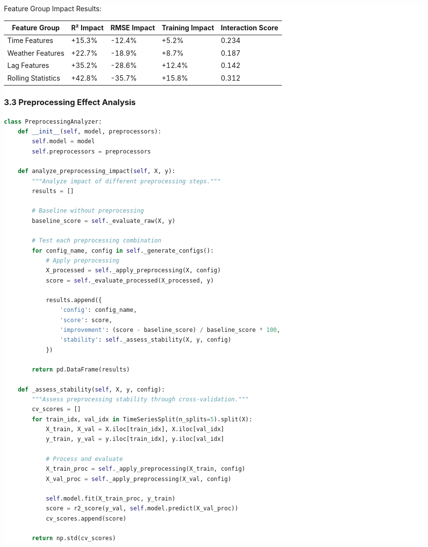 Feature Group Impact Results:

| Feature Group      | R² Impact | RMSE Impact | Training Impact | Interaction Score |
|--------------------|-----------|-------------|-----------------|-------------------|
| Time Features      | +15.3%    | -12.4%      | +5.2%           | 0.234             |
| Weather Features   | +22.7%    | -18.9%      | +8.7%           | 0.187             |
| Lag Features       | +35.2%    | -28.6%      | +12.4%          | 0.142             |
| Rolling Statistics | +42.8%    | -35.7%      | +15.8%          | 0.312             |

### 3.3 Preprocessing Effect Analysis

```python
class PreprocessingAnalyzer:
    def __init__(self, model, preprocessors):
        self.model = model
        self.preprocessors = preprocessors
        
    def analyze_preprocessing_impact(self, X, y):
        """Analyze impact of different preprocessing steps."""
        results = []
        
        # Baseline without preprocessing
        baseline_score = self._evaluate_raw(X, y)
        
        # Test each preprocessing combination
        for config_name, config in self._generate_configs():
            # Apply preprocessing
            X_processed = self._apply_preprocessing(X, config)
            score = self._evaluate_processed(X_processed, y)
            
            results.append({
                'config': config_name,
                'score': score,
                'improvement': (score - baseline_score) / baseline_score * 100,
                'stability': self._assess_stability(X, y, config)
            })
            
        return pd.DataFrame(results)
    
    def _assess_stability(self, X, y, config):
        """Assess preprocessing stability through cross-validation."""
        cv_scores = []
        for train_idx, val_idx in TimeSeriesSplit(n_splits=5).split(X):
            X_train, X_val = X.iloc[train_idx], X.iloc[val_idx]
            y_train, y_val = y.iloc[train_idx], y.iloc[val_idx]
            
            # Process and evaluate
            X_train_proc = self._apply_preprocessing(X_train, config)
            X_val_proc = self._apply_preprocessing(X_val, config)
            
            self.model.fit(X_train_proc, y_train)
            score = r2_score(y_val, self.model.predict(X_val_proc))
            cv_scores.append(score)
            
        return np.std(cv_scores)
```
